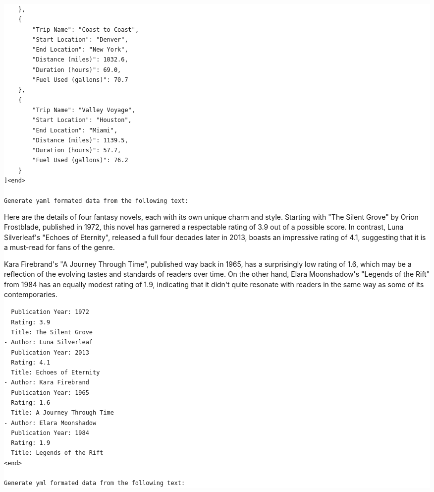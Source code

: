```<start>[
    },
    {
        "Trip Name": "Coast to Coast",
        "Start Location": "Denver",
        "End Location": "New York",
        "Distance (miles)": 1032.6,
        "Duration (hours)": 69.0,
        "Fuel Used (gallons)": 70.7
    },
    {
        "Trip Name": "Valley Voyage",
        "Start Location": "Houston",
        "End Location": "Miami",
        "Distance (miles)": 1139.5,
        "Duration (hours)": 57.7,
        "Fuel Used (gallons)": 76.2
    }
]<end>

Generate yaml formated data from the following text:
```
Here are the details of four fantasy novels, each with its own unique charm and style. Starting with "The Silent Grove" by Orion Frostblade, published in 1972, this novel has garnered a respectable rating of 3.9 out of a possible score. In contrast, Luna Silverleaf's "Echoes of Eternity", released a full four decades later in 2013, boasts an impressive rating of 4.1, suggesting that it is a must-read for fans of the genre.

Kara Firebrand's "A Journey Through Time", published way back in 1965, has a surprisingly low rating of 1.6, which may be a reflection of the evolving tastes and standards of readers over time. On the other hand, Elara Moonshadow's "Legends of the Rift" from 1984 has an equally modest rating of 1.9, indicating that it didn't quite resonate with readers in the same way as some of its contemporaries.
```<start>- Author: Orion Frostblade
  Publication Year: 1972
  Rating: 3.9
  Title: The Silent Grove
- Author: Luna Silverleaf
  Publication Year: 2013
  Rating: 4.1
  Title: Echoes of Eternity
- Author: Kara Firebrand
  Publication Year: 1965
  Rating: 1.6
  Title: A Journey Through Time
- Author: Elara Moonshadow
  Publication Year: 1984
  Rating: 1.9
  Title: Legends of the Rift
<end>

Generate yml formated data from the following text:
```